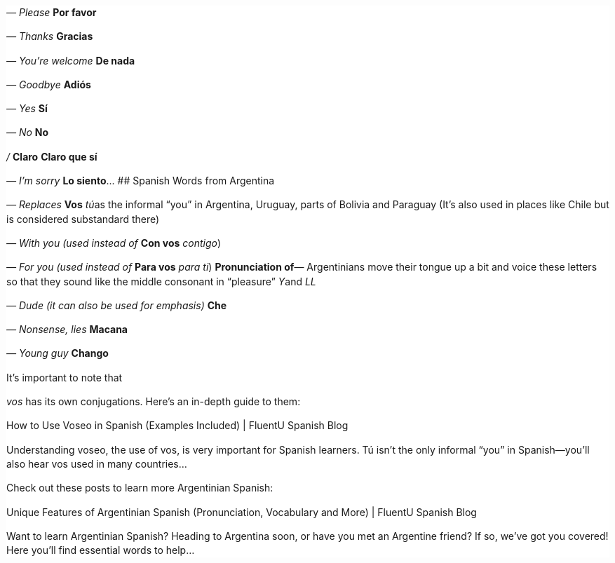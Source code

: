 

*— Please* **Por favor**



*— Thanks* **Gracias**



*— You’re welcome* **De nada**



*— Goodbye* **Adiós**



*— Yes* **Sí**



*— No* **No**



*/* **Claro** **Claro que sí**



*— I’m sorry* **Lo siento**... ## Spanish Words from Argentina



*— Replaces* **Vos** *tú*as the informal “you” in Argentina, Uruguay, parts of Bolivia and Paraguay (It’s also used in places like Chile but is considered substandard there)



*— With you (used instead of* **Con vos** *contigo*)



*— For you (used instead of* **Para vos** *para ti*) **Pronunciation of**— Argentinians move their tongue up a bit and voice these letters so that they sound like the middle consonant in “pleasure” *Y*and *LL*



*— Dude (it can also be used for emphasis)* **Che**



*— Nonsense, lies* **Macana**



*— Young guy* **Chango**

It’s important to note that

*vos* has its own conjugations. Here’s an in-depth guide to them:

How to Use Voseo in Spanish (Examples Included) | FluentU Spanish Blog

Understanding voseo, the use of vos, is very important for Spanish learners. Tú isn’t the only informal “you” in Spanish—you’ll also hear vos used in many countries…

Check out these posts to learn more Argentinian Spanish:

Unique Features of Argentinian Spanish (Pronunciation, Vocabulary and More) | FluentU Spanish Blog

Want to learn Argentinian Spanish? Heading to Argentina soon, or have you met an Argentine friend? If so, we’ve got you covered! Here you’ll find essential words to help…
